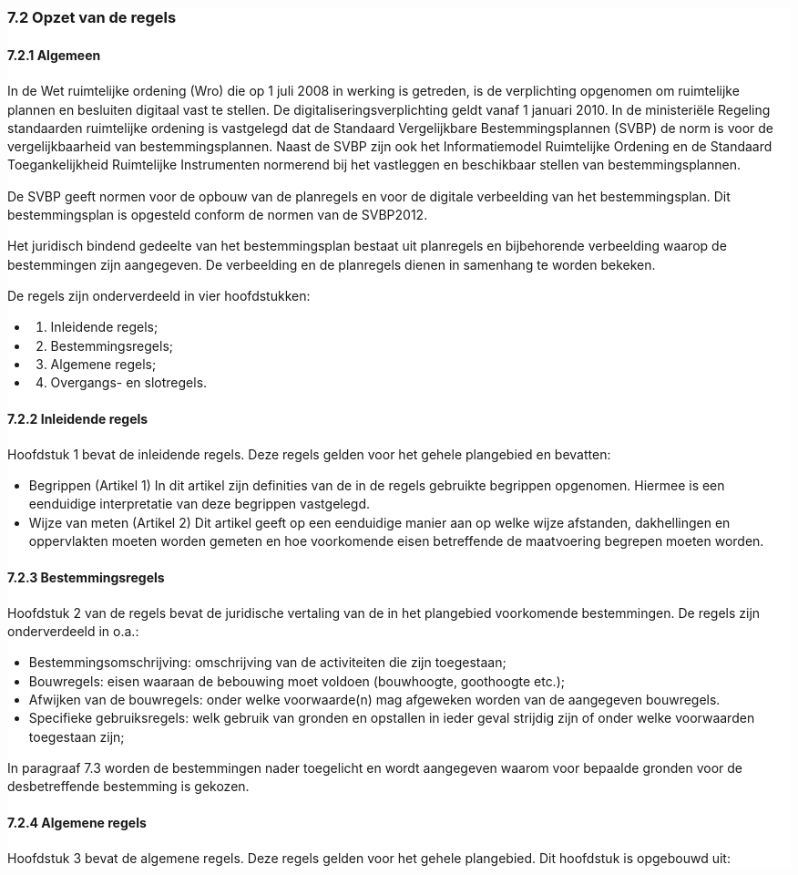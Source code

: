 ### <span id="page-36-2"></span>**7.2 Opzet van de regels**

#### **7.2.1 Algemeen**

In de Wet ruimtelijke ordening (Wro) die op 1 juli 2008 in werking is getreden, is de verplichting opgenomen om ruimtelijke plannen en besluiten digitaal vast te stellen. De digitaliseringsverplichting geldt vanaf 1 januari 2010. In de ministeriële Regeling standaarden ruimtelijke ordening is vastgelegd dat de Standaard Vergelijkbare Bestemmingsplannen (SVBP) de norm is voor de vergelijkbaarheid van bestemmingsplannen. Naast de SVBP zijn ook het Informatiemodel Ruimtelijke Ordening en de Standaard Toegankelijkheid Ruimtelijke Instrumenten normerend bij het vastleggen en beschikbaar stellen van bestemmingsplannen.

De SVBP geeft normen voor de opbouw van de planregels en voor de digitale verbeelding van het bestemmingsplan. Dit bestemmingsplan is opgesteld conform de normen van de SVBP2012.

Het juridisch bindend gedeelte van het bestemmingsplan bestaat uit planregels en bijbehorende verbeelding waarop de bestemmingen zijn aangegeven. De verbeelding en de planregels dienen in samenhang te worden bekeken.

De regels zijn onderverdeeld in vier hoofdstukken:

- 1. Inleidende regels;
- 2. Bestemmingsregels;
- 3. Algemene regels;
- 4. Overgangs- en slotregels.

#### **7.2.2 Inleidende regels**

Hoofdstuk 1 bevat de inleidende regels. Deze regels gelden voor het gehele plangebied en bevatten:

- Begrippen (Artikel 1) In dit artikel zijn definities van de in de regels gebruikte begrippen opgenomen. Hiermee is een eenduidige interpretatie van deze begrippen vastgelegd.
- Wijze van meten (Artikel 2) Dit artikel geeft op een eenduidige manier aan op welke wijze afstanden, dakhellingen en oppervlakten moeten worden gemeten en hoe voorkomende eisen betreffende de maatvoering begrepen moeten worden.

#### **7.2.3 Bestemmingsregels**

Hoofdstuk 2 van de regels bevat de juridische vertaling van de in het plangebied voorkomende bestemmingen. De regels zijn onderverdeeld in o.a.:

- Bestemmingsomschrijving: omschrijving van de activiteiten die zijn toegestaan;
- Bouwregels: eisen waaraan de bebouwing moet voldoen (bouwhoogte, goothoogte etc.);
- Afwijken van de bouwregels: onder welke voorwaarde(n) mag afgeweken worden van de aangegeven bouwregels.
- Specifieke gebruiksregels: welk gebruik van gronden en opstallen in ieder geval strijdig zijn of onder welke voorwaarden toegestaan zijn;

In paragraaf 7.3 worden de bestemmingen nader toegelicht en wordt aangegeven waarom voor bepaalde gronden voor de desbetreffende bestemming is gekozen.

#### **7.2.4 Algemene regels**

Hoofdstuk 3 bevat de algemene regels. Deze regels gelden voor het gehele plangebied. Dit hoofdstuk is opgebouwd uit:
